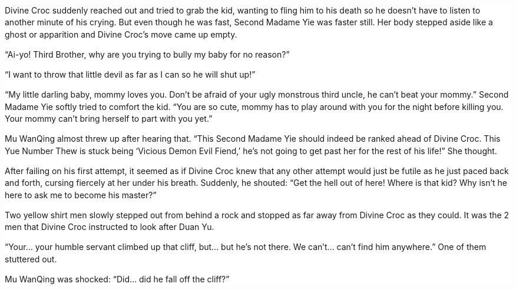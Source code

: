 Divine Croc suddenly reached out and tried to grab the kid, wanting to fling him to his death so he doesn’t have to listen to another minute of his crying. But even though he was fast, Second Madame Yie was faster still. Her body stepped aside like a ghost or apparition and Divine Croc’s move came up empty.

“Ai-yo! Third Brother, why are you trying to bully my baby for no reason?”

“I want to throw that little devil as far as I can so he will shut up!”

“My little darling baby, mommy loves you. Don’t be afraid of your ugly monstrous third uncle, he can’t beat your mommy.” Second Madame Yie softly tried to comfort the kid. “You are so cute, mommy has to play around with you for the night before killing you. Your mommy can’t bring herself to part with you yet.”

Mu WanQing almost threw up after hearing that. “This Second Madame Yie should indeed be ranked ahead of Divine Croc. This Yue Number Thew is stuck being ‘Vicious Demon Evil Fiend,’ he’s not going to get past her for the rest of his life!” She thought.

After failing on his first attempt, it seemed as if Divine Croc knew that any other attempt would just be futile as he just paced back and forth, cursing fiercely at her under his breath. Suddenly, he shouted: “Get the hell out of here! Where is that kid? Why isn’t he here to ask me to become his master?”

Two yellow shirt men slowly stepped out from behind a rock and stopped as far away from Divine Croc as they could. It was the 2 men that Divine Croc instructed to look after Duan Yu.

“Your… your humble servant climbed up that cliff, but… but he’s not there. We can’t… can’t find him anywhere.” One of them stuttered out.

Mu WanQing was shocked: “Did… did he fall off the cliff?”
